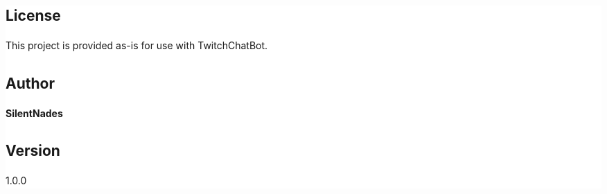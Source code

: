 ## License

This project is provided as-is for use with TwitchChatBot.

## Author

**SilentNades**

## Version

1.0.0
